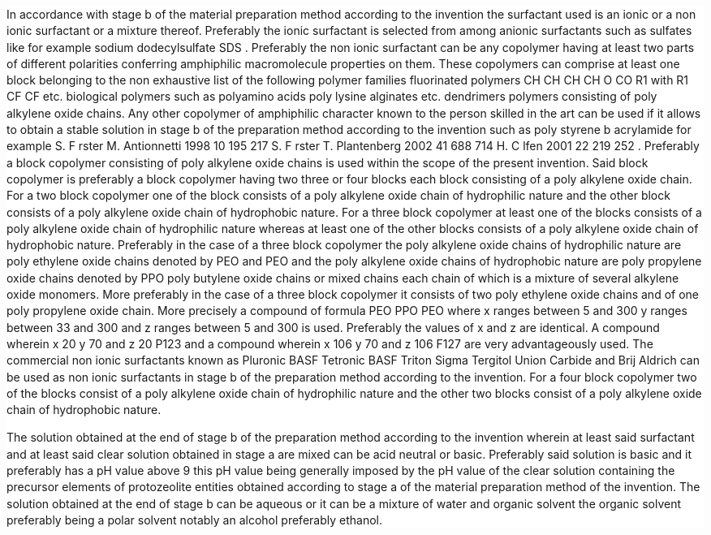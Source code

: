 In accordance with stage b of the material preparation method according to the invention the surfactant used is an ionic or a non ionic surfactant or a mixture thereof. Preferably the ionic surfactant is selected from among anionic surfactants such as sulfates like for example sodium dodecylsulfate SDS . Preferably the non ionic surfactant can be any copolymer having at least two parts of different polarities conferring amphiphilic macromolecule properties on them. These copolymers can comprise at least one block belonging to the non exhaustive list of the following polymer families fluorinated polymers CH CH CH CH O CO R1 with R1 CF CF etc. biological polymers such as polyamino acids poly lysine alginates etc. dendrimers polymers consisting of poly alkylene oxide chains. Any other copolymer of amphiphilic character known to the person skilled in the art can be used if it allows to obtain a stable solution in stage b of the preparation method according to the invention such as poly styrene b acrylamide for example S. F rster M. Antionnetti 1998 10 195 217 S. F rster T. Plantenberg 2002 41 688 714 H. C lfen 2001 22 219 252 . Preferably a block copolymer consisting of poly alkylene oxide chains is used within the scope of the present invention. Said block copolymer is preferably a block copolymer having two three or four blocks each block consisting of a poly alkylene oxide chain. For a two block copolymer one of the block consists of a poly alkylene oxide chain of hydrophilic nature and the other block consists of a poly alkylene oxide chain of hydrophobic nature. For a three block copolymer at least one of the blocks consists of a poly alkylene oxide chain of hydrophilic nature whereas at least one of the other blocks consists of a poly alkylene oxide chain of hydrophobic nature. Preferably in the case of a three block copolymer the poly alkylene oxide chains of hydrophilic nature are poly ethylene oxide chains denoted by PEO and PEO and the poly alkylene oxide chains of hydrophobic nature are poly propylene oxide chains denoted by PPO poly butylene oxide chains or mixed chains each chain of which is a mixture of several alkylene oxide monomers. More preferably in the case of a three block copolymer it consists of two poly ethylene oxide chains and of one poly propylene oxide chain. More precisely a compound of formula PEO PPO PEO where x ranges between 5 and 300 y ranges between 33 and 300 and z ranges between 5 and 300 is used. Preferably the values of x and z are identical. A compound wherein x 20 y 70 and z 20 P123 and a compound wherein x 106 y 70 and z 106 F127 are very advantageously used. The commercial non ionic surfactants known as Pluronic BASF Tetronic BASF Triton Sigma Tergitol Union Carbide and Brij Aldrich can be used as non ionic surfactants in stage b of the preparation method according to the invention. For a four block copolymer two of the blocks consist of a poly alkylene oxide chain of hydrophilic nature and the other two blocks consist of a poly alkylene oxide chain of hydrophobic nature.

The solution obtained at the end of stage b of the preparation method according to the invention wherein at least said surfactant and at least said clear solution obtained in stage a are mixed can be acid neutral or basic. Preferably said solution is basic and it preferably has a pH value above 9 this pH value being generally imposed by the pH value of the clear solution containing the precursor elements of protozeolite entities obtained according to stage a of the material preparation method of the invention. The solution obtained at the end of stage b can be aqueous or it can be a mixture of water and organic solvent the organic solvent preferably being a polar solvent notably an alcohol preferably ethanol.
